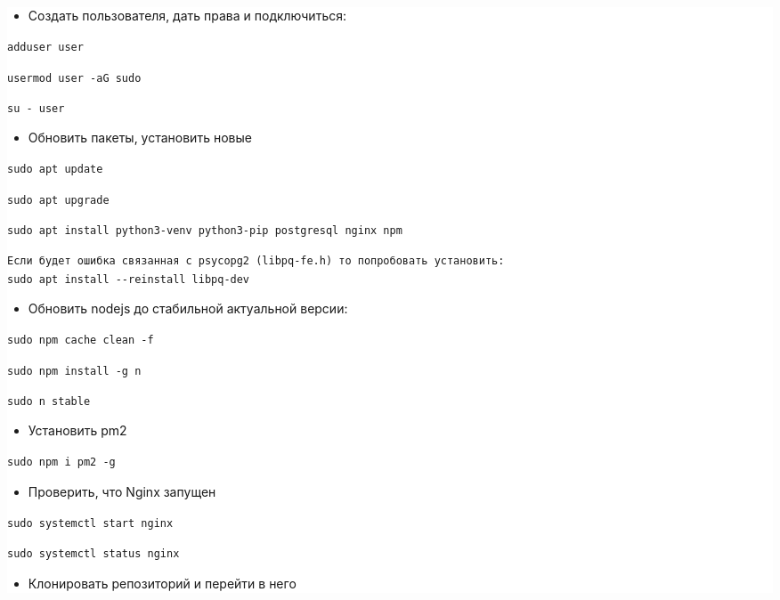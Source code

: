 -   Создать пользователя, дать права и подключиться:

```
adduser user
```

```
usermod user -aG sudo
```

```
su - user
```

-   Обновить пакеты, установить новые

```
sudo apt update
```

```
sudo apt upgrade
```

```
sudo apt install python3-venv python3-pip postgresql nginx npm
```

```
Если будет ошибка связанная с psycopg2 (libpq-fe.h) то попробовать установить:
sudo apt install --reinstall libpq-dev
```

-   Обновить nodejs до стабильной актуальной версии:

```
sudo npm cache clean -f
```

```
sudo npm install -g n
```

```
sudo n stable
```

-   Установить pm2

```
sudo npm i pm2 -g
```

-   Проверить, что Nginx запущен

```
sudo systemctl start nginx
```

```
sudo systemctl status nginx
```

-   Клонировать репозиторий и перейти в него
